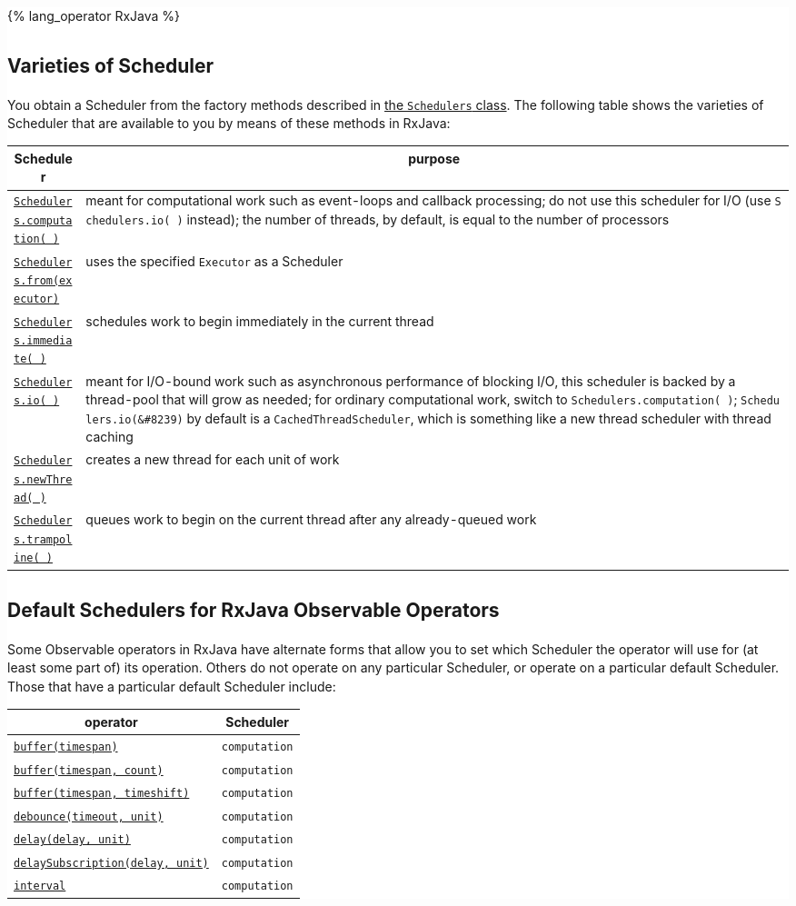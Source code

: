   {% lang_operator RxJava %}
    <h2>Varieties of Scheduler</h2>
    <p>
     You obtain a Scheduler from the factory methods described in
     <a href="http://reactivex.io/RxJava/javadoc/rx/schedulers/Schedulers.html">the
     <code>Schedulers</code> class</a>. The following table shows the varieties of Scheduler that
     are available to you by means of these methods in RxJava:
    </p>
    <table class="table">
     <thead>
      <tr><th>Scheduler</th><th>purpose</th></tr>
     </thead>
     <tbody>
      <tr><td><a href="http://reactivex.io/RxJava/javadoc/rx/schedulers/Schedulers.html#computation()"><code>Schedulers.computation(&#8239;)</code></a></td><td>meant for computational work such as event-loops and callback processing; do not use this scheduler for I/O (use <code>Schedulers.io(&#8239;)</code> instead); the number of threads, by default, is equal to the number of processors</td></tr>
      <tr><td><a href="http://reactivex.io/RxJava/javadoc/rx/schedulers/Schedulers.html#from(java.util.concurrent.Executor)"><code>Schedulers.from(executor)</code></a></td><td>uses the specified <code>Executor</code> as a Scheduler</td></tr>
      <tr><td><a href="http://reactivex.io/RxJava/javadoc/rx/schedulers/Schedulers.html#immediate()"><code>Schedulers.immediate(&#8239;)</code></a></td><td>schedules work to begin immediately in the current thread</td></tr>
      <tr><td><a href="http://reactivex.io/RxJava/javadoc/rx/schedulers/Schedulers.html#io()"><code>Schedulers.io(&#8239;)</code></a></td><td>meant for I/O-bound work such as asynchronous performance of blocking I/O, this scheduler is backed by a thread-pool that will grow as needed; for ordinary computational work, switch to <code>Schedulers.computation(&#8239;)</code>; <code>Schedulers.io(&#8239)</code> by default is a <code>CachedThreadScheduler</code>, which is something like a new thread scheduler with thread caching</td></tr>
      <tr><td><a href="http://reactivex.io/RxJava/javadoc/rx/schedulers/Schedulers.html#newThread()"><code>Schedulers.newThread(&#8239;)</code></a></td><td>creates a new thread for each unit of work</td></tr>
      <tr><td><a href="http://reactivex.io/RxJava/javadoc/rx/schedulers/Schedulers.html#trampoline()"><code>Schedulers.trampoline(&#8239;)</code></a></td><td>queues work to begin on the current thread after any already-queued work</td></tr>
     </tbody>
    </table>
    <h2>Default Schedulers for RxJava Observable Operators</h2>
    <p>
     Some Observable operators in RxJava have alternate forms that allow you to set which Scheduler the operator
     will use for (at least some part of) its operation. Others do not operate on any particular Scheduler, or
     operate on a particular default Scheduler. Those that have a particular default Scheduler include:
    </p>
    <table class="table">
     <thead>
      <tr><th>operator</th><th>Scheduler</th></tr>
     </thead>
     <tbody>
      <tr><td><a href="operators/buffer.html"><code>buffer(timespan)</code></a></td><td><code>computation</code></td></tr>
      <tr><td><a href="operators/buffer.html"><code>buffer(timespan,&#8239;count)</code></a></td><td><code>computation</code></td></tr>
      <tr><td><a href="operators/buffer.html"><code>buffer(timespan,&#8239;timeshift)</code></a></td><td><code>computation</code></td></tr>
      <tr><td><a href="operators/debounce.html"><code>debounce(timeout,&#8239;unit)</code></a></td><td><code>computation</code></td></tr>
      <tr><td><a href="operators/delay.html"><code>delay(delay,&#8239;unit)</code></a></td><td><code>computation</code></td></tr>
      <tr><td><a href="operators/delay.html"><code>delaySubscription(delay,&#8239;unit)</code></a></td><td><code>computation</code></td></tr>
      <tr><td><a href="operators/interval.html"><code>interval</code></a></td><td><code>computation</code></td></tr>